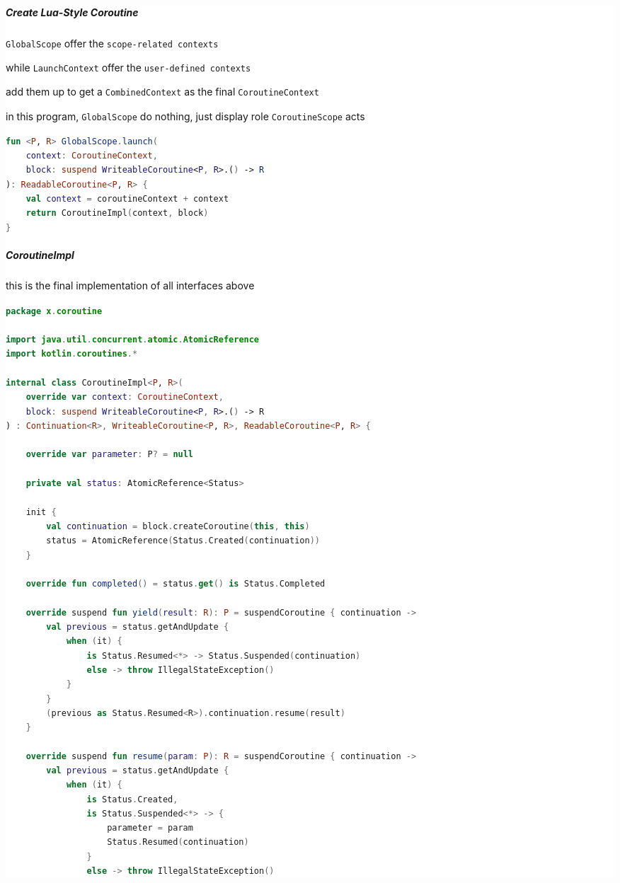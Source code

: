 
##### Create Lua-Style Coroutine

```GlobalScope``` offer the `scope-related contexts`

while `LaunchContext` offer the `user-defined contexts`

add them up to get a `CombinedContext` as the final `CoroutineContext`

in this program, ```GlobalScope``` do nothing, just display role `CoroutineScope` acts

``````kotlin
fun <P, R> GlobalScope.launch(
    context: CoroutineContext,
    block: suspend WriteableCoroutine<P, R>.() -> R
): ReadableCoroutine<P, R> {
    val context = coroutineContext + context
    return CoroutineImpl(context, block)
}
``````

##### CoroutineImpl

this is the final implementation of all interfaces above

``````kotlin
package x.coroutine

import java.util.concurrent.atomic.AtomicReference
import kotlin.coroutines.*

internal class CoroutineImpl<P, R>(
    override var context: CoroutineContext,
    block: suspend WriteableCoroutine<P, R>.() -> R
) : Continuation<R>, WriteableCoroutine<P, R>, ReadableCoroutine<P, R> {

    override var parameter: P? = null

    private val status: AtomicReference<Status>

    init {
        val continuation = block.createCoroutine(this, this)
        status = AtomicReference(Status.Created(continuation))
    }

    override fun completed() = status.get() is Status.Completed

    override suspend fun yield(result: R): P = suspendCoroutine { continuation ->
        val previous = status.getAndUpdate {
            when (it) {
                is Status.Resumed<*> -> Status.Suspended(continuation)
                else -> throw IllegalStateException()
            }
        }
        (previous as Status.Resumed<R>).continuation.resume(result)
    }

    override suspend fun resume(param: P): R = suspendCoroutine { continuation ->
        val previous = status.getAndUpdate {
            when (it) {
                is Status.Created,
                is Status.Suspended<*> -> {
                    parameter = param
                    Status.Resumed(continuation)
                }
                else -> throw IllegalStateException()
``````